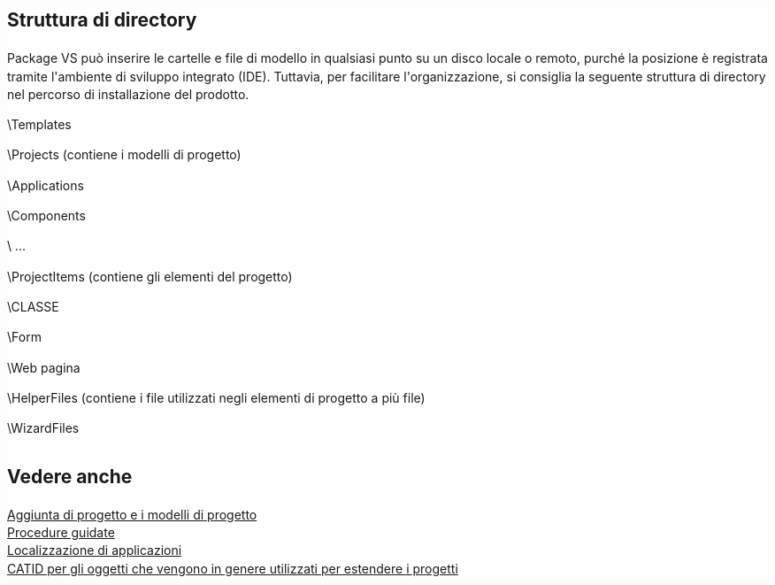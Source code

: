## Struttura di directory  
 Package VS può inserire le cartelle e file di modello in qualsiasi punto su un disco locale o remoto, purché la posizione è registrata tramite l'ambiente di sviluppo integrato \(IDE\). Tuttavia, per facilitare l'organizzazione, si consiglia la seguente struttura di directory nel percorso di installazione del prodotto.  
  
 \\Templates  
  
 \\Projects \(contiene i modelli di progetto\)  
  
 \\Applications  
  
 \\Components  
  
 \\ ...  
  
 \\ProjectItems \(contiene gli elementi del progetto\)  
  
 \\CLASSE  
  
 \\Form  
  
 \\Web pagina  
  
 \\HelperFiles \(contiene i file utilizzati negli elementi di progetto a più file\)  
  
 \\WizardFiles  
  
## Vedere anche  
 [Aggiunta di progetto e i modelli di progetto](../../extensibility/internals/adding-project-and-project-item-templates.md)   
 [Procedure guidate](../../extensibility/internals/wizards.md)   
 [Localizzazione di applicazioni](../../ide/localizing-applications.md)   
 [CATID per gli oggetti che vengono in genere utilizzati per estendere i progetti](../../extensibility/internals/catids-for-objects-that-are-typically-used-to-extend-projects.md)